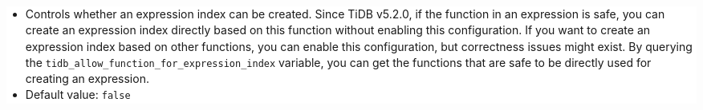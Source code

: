 -   Controls whether an expression index can be created. Since TiDB v5.2.0, if the function in an expression is safe, you can create an expression index directly based on this function without enabling this configuration. If you want to create an expression index based on other functions, you can enable this configuration, but correctness issues might exist. By querying the `tidb_allow_function_for_expression_index` variable, you can get the functions that are safe to be directly used for creating an expression.
-   Default value: `false`
